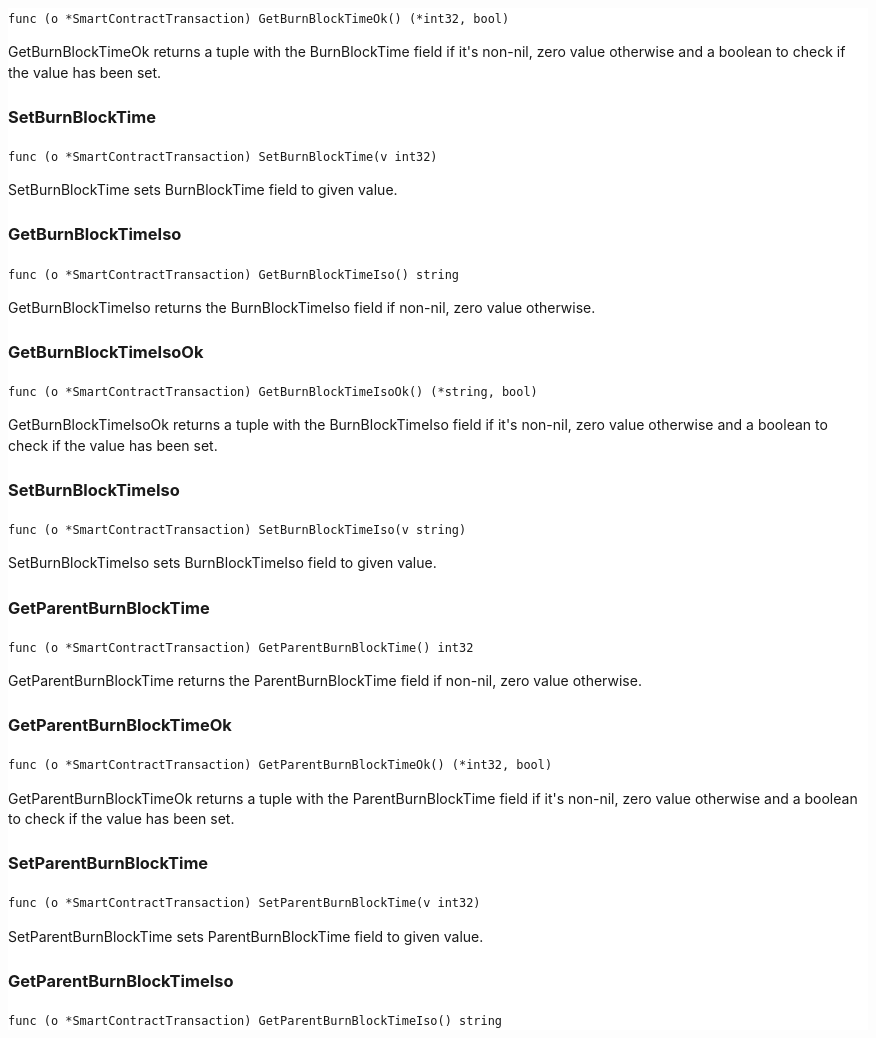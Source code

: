 `func (o *SmartContractTransaction) GetBurnBlockTimeOk() (*int32, bool)`

GetBurnBlockTimeOk returns a tuple with the BurnBlockTime field if it's non-nil, zero value otherwise
and a boolean to check if the value has been set.

### SetBurnBlockTime

`func (o *SmartContractTransaction) SetBurnBlockTime(v int32)`

SetBurnBlockTime sets BurnBlockTime field to given value.


### GetBurnBlockTimeIso

`func (o *SmartContractTransaction) GetBurnBlockTimeIso() string`

GetBurnBlockTimeIso returns the BurnBlockTimeIso field if non-nil, zero value otherwise.

### GetBurnBlockTimeIsoOk

`func (o *SmartContractTransaction) GetBurnBlockTimeIsoOk() (*string, bool)`

GetBurnBlockTimeIsoOk returns a tuple with the BurnBlockTimeIso field if it's non-nil, zero value otherwise
and a boolean to check if the value has been set.

### SetBurnBlockTimeIso

`func (o *SmartContractTransaction) SetBurnBlockTimeIso(v string)`

SetBurnBlockTimeIso sets BurnBlockTimeIso field to given value.


### GetParentBurnBlockTime

`func (o *SmartContractTransaction) GetParentBurnBlockTime() int32`

GetParentBurnBlockTime returns the ParentBurnBlockTime field if non-nil, zero value otherwise.

### GetParentBurnBlockTimeOk

`func (o *SmartContractTransaction) GetParentBurnBlockTimeOk() (*int32, bool)`

GetParentBurnBlockTimeOk returns a tuple with the ParentBurnBlockTime field if it's non-nil, zero value otherwise
and a boolean to check if the value has been set.

### SetParentBurnBlockTime

`func (o *SmartContractTransaction) SetParentBurnBlockTime(v int32)`

SetParentBurnBlockTime sets ParentBurnBlockTime field to given value.


### GetParentBurnBlockTimeIso

`func (o *SmartContractTransaction) GetParentBurnBlockTimeIso() string`
